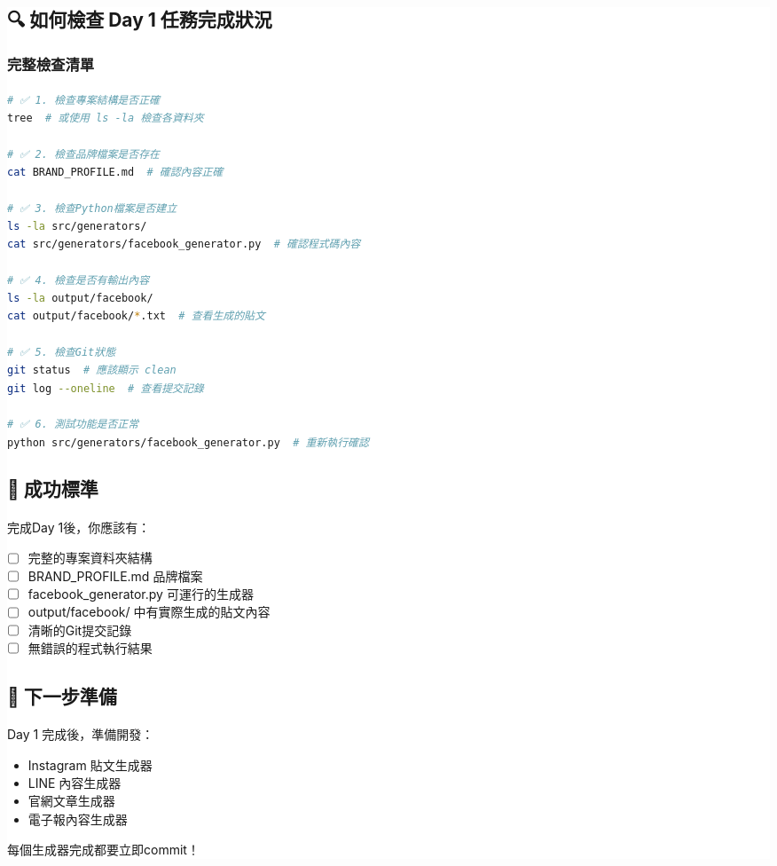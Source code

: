 ## 🔍 **如何檢查 Day 1 任務完成狀況**

### **完整檢查清單**
```bash
# ✅ 1. 檢查專案結構是否正確
tree  # 或使用 ls -la 檢查各資料夾

# ✅ 2. 檢查品牌檔案是否存在
cat BRAND_PROFILE.md  # 確認內容正確

# ✅ 3. 檢查Python檔案是否建立
ls -la src/generators/
cat src/generators/facebook_generator.py  # 確認程式碼內容

# ✅ 4. 檢查是否有輸出內容
ls -la output/facebook/
cat output/facebook/*.txt  # 查看生成的貼文

# ✅ 5. 檢查Git狀態
git status  # 應該顯示 clean
git log --oneline  # 查看提交記錄

# ✅ 6. 測試功能是否正常
python src/generators/facebook_generator.py  # 重新執行確認
```

## 🎯 **成功標準**
完成Day 1後，你應該有：
- [ ] 完整的專案資料夾結構
- [ ] BRAND_PROFILE.md 品牌檔案
- [ ] facebook_generator.py 可運行的生成器
- [ ] output/facebook/ 中有實際生成的貼文內容
- [ ] 清晰的Git提交記錄
- [ ] 無錯誤的程式執行結果

## 🚀 **下一步準備**
Day 1 完成後，準備開發：
- Instagram 貼文生成器
- LINE 內容生成器  
- 官網文章生成器
- 電子報內容生成器

每個生成器完成都要立即commit！